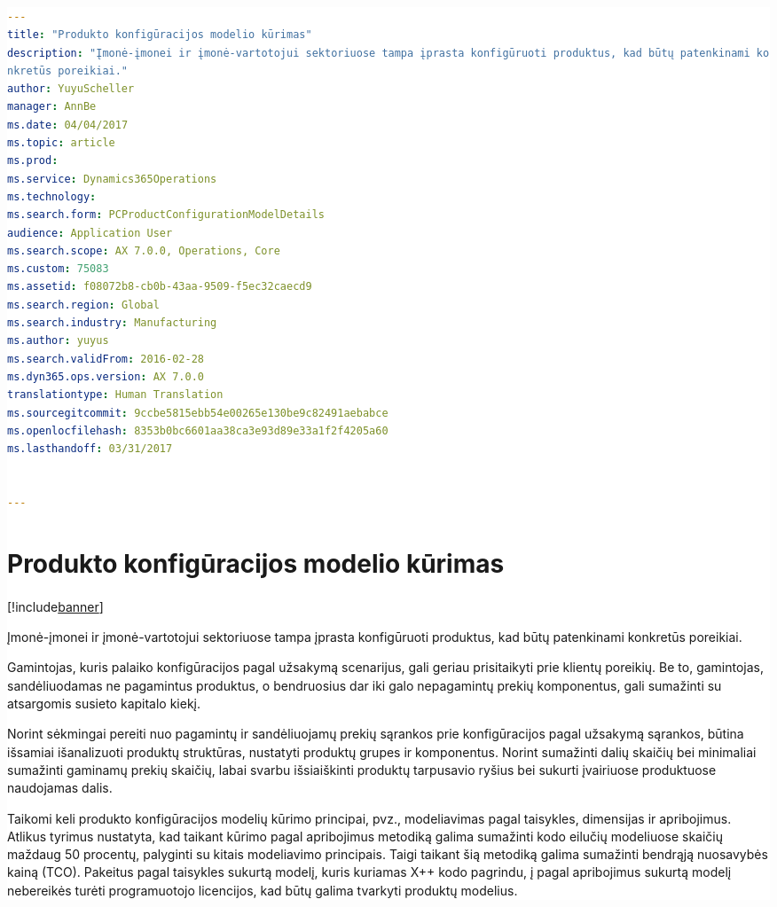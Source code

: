 ```yaml
---
title: "Produkto konfigūracijos modelio kūrimas"
description: "Įmonė-įmonei ir įmonė-vartotojui sektoriuose tampa įprasta konfigūruoti produktus, kad būtų patenkinami konkretūs poreikiai."
author: YuyuScheller
manager: AnnBe
ms.date: 04/04/2017
ms.topic: article
ms.prod: 
ms.service: Dynamics365Operations
ms.technology: 
ms.search.form: PCProductConfigurationModelDetails
audience: Application User
ms.search.scope: AX 7.0.0, Operations, Core
ms.custom: 75083
ms.assetid: f08072b8-cb0b-43aa-9509-f5ec32caecd9
ms.search.region: Global
ms.search.industry: Manufacturing
ms.author: yuyus
ms.search.validFrom: 2016-02-28
ms.dyn365.ops.version: AX 7.0.0
translationtype: Human Translation
ms.sourcegitcommit: 9ccbe5815ebb54e00265e130be9c82491aebabce
ms.openlocfilehash: 8353b0bc6601aa38ca3e93d89e33a1f2f4205a60
ms.lasthandoff: 03/31/2017


---
```


# <a name="build-a-product-configuration-model"></a>Produkto konfigūracijos modelio kūrimas

[!include[banner](../includes/banner.md)]


Įmonė-įmonei ir įmonė-vartotojui sektoriuose tampa įprasta konfigūruoti produktus, kad būtų patenkinami konkretūs poreikiai.

Gamintojas, kuris palaiko konfigūracijos pagal užsakymą scenarijus, gali geriau prisitaikyti prie klientų poreikių. Be to, gamintojas, sandėliuodamas ne pagamintus produktus, o bendruosius dar iki galo nepagamintų prekių komponentus, gali sumažinti su atsargomis susieto kapitalo kiekį.  

Norint sėkmingai pereiti nuo pagamintų ir sandėliuojamų prekių sąrankos prie konfigūracijos pagal užsakymą sąrankos, būtina išsamiai išanalizuoti produktų struktūras, nustatyti produktų grupes ir komponentus. Norint sumažinti dalių skaičių bei minimaliai sumažinti gaminamų prekių skaičių, labai svarbu išsiaiškinti produktų tarpusavio ryšius bei sukurti įvairiuose produktuose naudojamas dalis.  

Taikomi keli produkto konfigūracijos modelių kūrimo principai, pvz., modeliavimas pagal taisykles, dimensijas ir apribojimus. Atlikus tyrimus nustatyta, kad taikant kūrimo pagal apribojimus metodiką galima sumažinti kodo eilučių modeliuose skaičių maždaug 50 procentų, palyginti su kitais modeliavimo principais. Taigi taikant šią metodiką galima sumažinti bendrąją nuosavybės kainą (TCO). Pakeitus pagal taisykles sukurtą modelį, kuris kuriamas X++ kodo pagrindu, į pagal apribojimus sukurtą modelį nebereikės turėti programuotojo licencijos, kad būtų galima tvarkyti produktų modelius.
